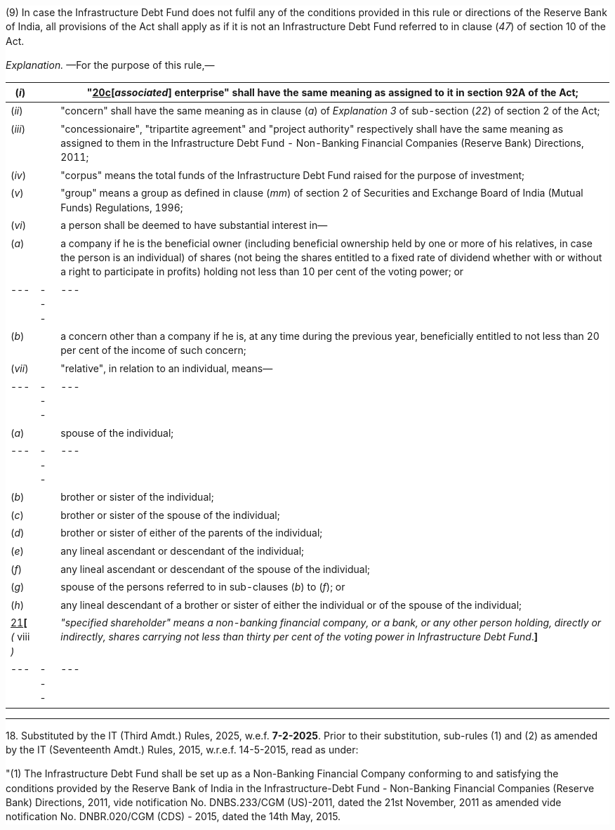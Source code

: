 (9) In case the Infrastructure Debt Fund does not fulfil any of the conditions provided in this rule or directions of the Reserve Bank of India, all provisions of the Act shall apply as if it is not an Infrastructure Debt Fund referred to in clause (_47_) of section 10 of the Act.

_Explanation._ —For the purpose of this rule,—

(_i_)|  | "[20c](javascript:ShowFootnote\('fn20c'\);)**[**_associated_**]** enterprise" shall have the same meaning as assigned to it in section 92A of the Act;  
---|---|---  
(_ii_)|  | "concern" shall have the same meaning as in clause (_a_) of _Explanation 3_ of sub-section (_22_) of section 2 of the Act;  
(_iii_)|  | "concessionaire", "tripartite agreement" and "project authority" respectively shall have the same meaning as assigned to them in the Infrastructure Debt Fund - Non-Banking Financial Companies (Reserve Bank) Directions, 2011;  
(_iv_)|  | "corpus" means the total funds of the Infrastructure Debt Fund raised for the purpose of investment;  
(_v_)|  | "group" means a group as defined in clause (_mm_) of section 2 of Securities and Exchange Board of India (Mutual Funds) Regulations, 1996;  
(_vi_)|  | a person shall be deemed to have substantial interest in—  
(_a_)|  | a company if he is the beneficial owner (including beneficial ownership held by one or more of his relatives, in case the person is an individual) of shares (not being the shares entitled to a fixed rate of dividend whether with or without a right to participate in profits) holding not less than 10 per cent of the voting power; or  
---|---|---  
(_b_)|  | a concern other than a company if he is, at any time during the previous year, beneficially entitled to not less than 20 per cent of the income of such concern;  
(_vii_)|  | "relative", in relation to an individual, means—  
---|---|---  
(_a_)|  | spouse of the individual;  
---|---|---  
(_b_)|  | brother or sister of the individual;  
(_c_)|  | brother or sister of the spouse of the individual;  
(_d_)|  | brother or sister of either of the parents of the individual;  
(_e_)|  | any lineal ascendant or descendant of the individual;  
(_f_)|  | any lineal ascendant or descendant of the spouse of the individual;  
(_g_)|  | spouse of the persons referred to in sub-clauses (_b_) to (_f_); or  
(_h_)|  | any lineal descendant of a brother or sister of either the individual or of the spouse of the individual;  
[21](javascript:ShowFootnote\('fn21'\);)**[**_(_ viii _)_|  |  _"specified shareholder" means a non-banking financial company, or a bank, or any other person holding, directly or indirectly, shares carrying not less than thirty per cent of the voting power in Infrastructure Debt Fund_.**]**  
---|---|---  
  
* * *

18\. Substituted by the IT (Third Amdt.) Rules, 2025, w.e.f. **7-2-2025**. Prior to their substitution, sub-rules (1) and (2) as amended by the IT (Seventeenth Amdt.) Rules, 2015, w.r.e.f. 14-5-2015, read as under:

"(1) The Infrastructure Debt Fund shall be set up as a Non-Banking Financial Company conforming to and satisfying the conditions provided by the Reserve Bank of India in the Infrastructure-Debt Fund - Non-Banking Financial Companies (Reserve Bank) Directions, 2011, vide notification No. DNBS.233/CGM (US)-2011, dated the 21st November, 2011 as amended vide notification No. DNBR.020/CGM (CDS) - 2015, dated the 14th May, 2015.
